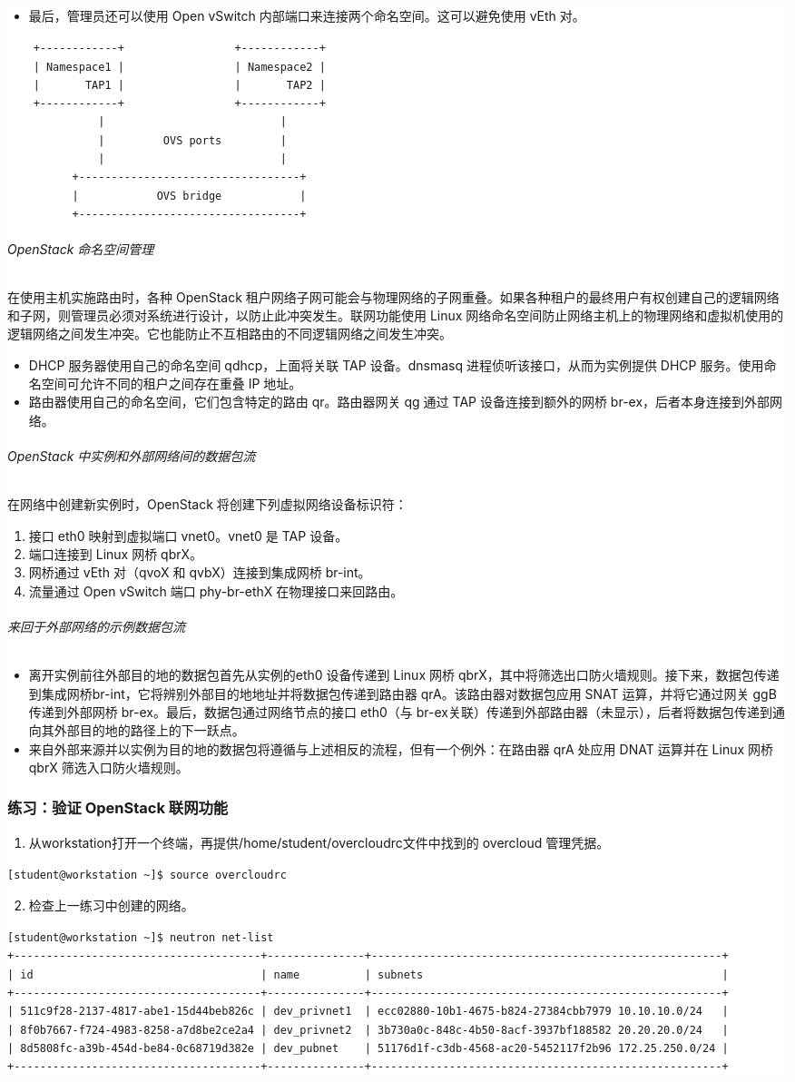 *    最后，管理员还可以使用 Open vSwitch 内部端口来连接两个命名空间。这可以避免使用 vEth 对。 

```
    +------------+                 +------------+
    | Namespace1 |                 | Namespace2 |
    |       TAP1 |                 |       TAP2 |
    +------------+                 +------------+
              |                           |
              |         OVS ports         |
              |                           |
          +----------------------------------+    
          |            OVS bridge            |
          +----------------------------------+
```

###### OpenStack 命名空间管理

在使用主机实施路由时，各种 OpenStack 租户网络子网可能会与物理网络的子网重叠。如果各种租户的最终用户有权创建自己的逻辑网络和子网，则管理员必须对系统进行设计，以防止此冲突发生。联网功能使用 Linux 网络命名空间防止网络主机上的物理网络和虚拟机使用的逻辑网络之间发生冲突。它也能防止不互相路由的不同逻辑网络之间发生冲突。 

*    DHCP 服务器使用自己的命名空间 qdhcp，上面将关联 TAP 设备。dnsmasq 进程侦听该接口，从而为实例提供 DHCP 服务。使用命名空间可允许不同的租户之间存在重叠 IP 地址。
*    路由器使用自己的命名空间，它们包含特定的路由 qr。路由器网关 qg 通过 TAP 设备连接到额外的网桥 br-ex，后者本身连接到外部网络。

###### OpenStack 中实例和外部网络间的数据包流

在网络中创建新实例时，OpenStack 将创建下列虚拟网络设备标识符：

1. 接口 eth0 映射到虚拟端口 vnet0。vnet0 是 TAP 设备。
2. 端口连接到 Linux 网桥 qbrX。
3. 网桥通过 vEth 对（qvoX 和 qvbX）连接到集成网桥 br-int。
4. 流量通过 Open vSwitch 端口 phy-br-ethX 在物理接口来回路由。

###### 来回于外部网络的示例数据包流

*    离开实例前往外部目的地的数据包首先从实例的eth0 设备传递到 Linux 网桥 qbrX，其中将筛选出口防火墙规则。接下来，数据包传递到集成网桥br-int，它将辨别外部目的地地址并将数据包传递到路由器 qrA。该路由器对数据包应用 SNAT 运算，并将它通过网关 ggB 传递到外部网桥 br-ex。最后，数据包通过网络节点的接口 eth0（与 br-ex关联）传递到外部路由器（未显示），后者将数据包传递到通向其外部目的地的路径上的下一跃点。
*    来自外部来源并以实例为目的地的数据包将遵循与上述相反的流程，但有一个例外：在路由器 qrA 处应用 DNAT 运算并在 Linux 网桥 qbrX 筛选入口防火墙规则。


### 练习：验证 OpenStack 联网功能

1. 从workstation打开一个终端，再提供/home/student/overcloudrc文件中找到的 overcloud 管理凭据。

```
[student@workstation ~]$ source overcloudrc
```

2. 检查上一练习中创建的网络。

```
[student@workstation ~]$ neutron net-list
+--------------------------------------+---------------+------------------------------------------------------+
| id                                   | name          | subnets                                              |
+--------------------------------------+---------------+------------------------------------------------------+
| 511c9f28-2137-4817-abe1-15d44beb826c | dev_privnet1  | ecc02880-10b1-4675-b824-27384cbb7979 10.10.10.0/24   |
| 8f0b7667-f724-4983-8258-a7d8be2ce2a4 | dev_privnet2  | 3b730a0c-848c-4b50-8acf-3937bf188582 20.20.20.0/24   |
| 8d5808fc-a39b-454d-be84-0c68719d382e | dev_pubnet    | 51176d1f-c3db-4568-ac20-5452117f2b96 172.25.250.0/24 |
+--------------------------------------+---------------+------------------------------------------------------+

```
